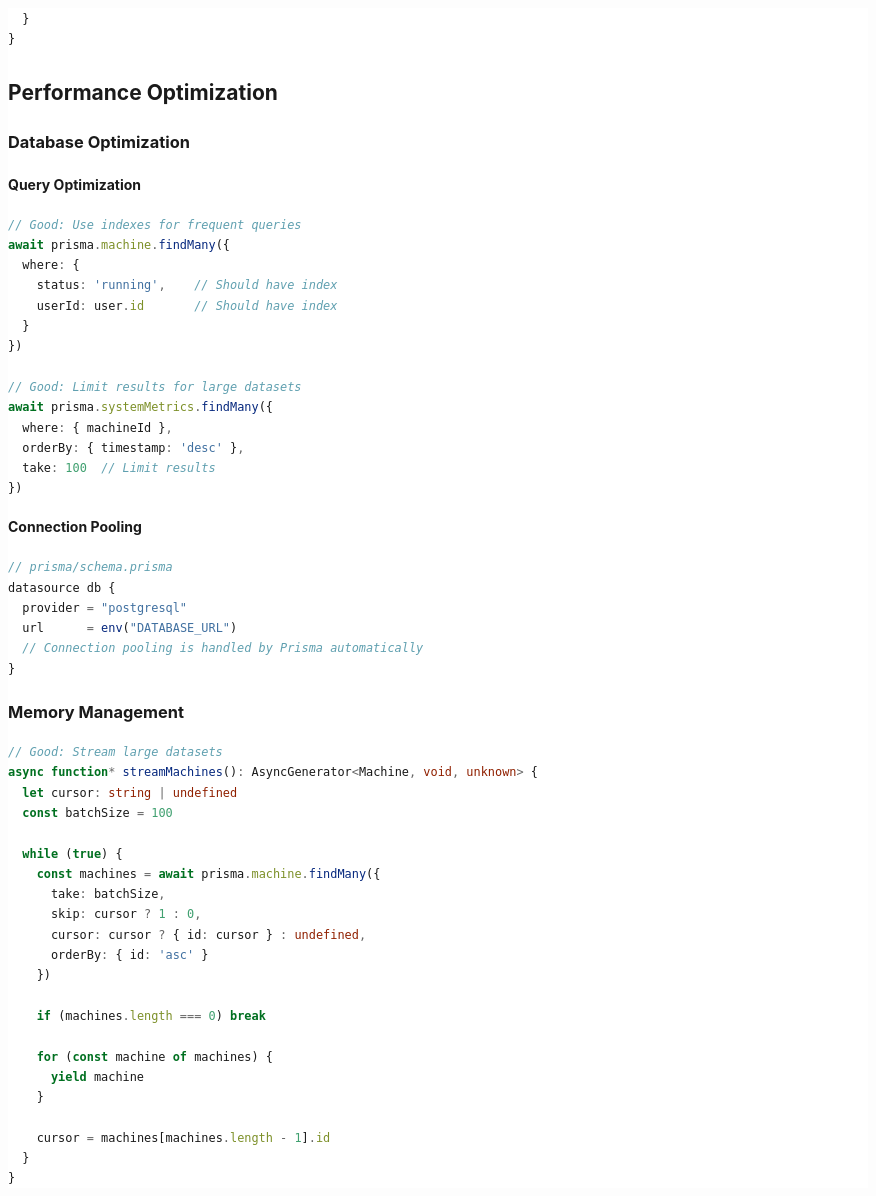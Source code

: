 ```typescript
  }
}
```

## Performance Optimization

### Database Optimization

#### Query Optimization

```typescript
// Good: Use indexes for frequent queries
await prisma.machine.findMany({
  where: {
    status: 'running',    // Should have index
    userId: user.id       // Should have index
  }
})

// Good: Limit results for large datasets
await prisma.systemMetrics.findMany({
  where: { machineId },
  orderBy: { timestamp: 'desc' },
  take: 100  // Limit results
})
```

#### Connection Pooling

```typescript
// prisma/schema.prisma
datasource db {
  provider = "postgresql"
  url      = env("DATABASE_URL")
  // Connection pooling is handled by Prisma automatically
}
```

### Memory Management

```typescript
// Good: Stream large datasets
async function* streamMachines(): AsyncGenerator<Machine, void, unknown> {
  let cursor: string | undefined
  const batchSize = 100

  while (true) {
    const machines = await prisma.machine.findMany({
      take: batchSize,
      skip: cursor ? 1 : 0,
      cursor: cursor ? { id: cursor } : undefined,
      orderBy: { id: 'asc' }
    })

    if (machines.length === 0) break

    for (const machine of machines) {
      yield machine
    }

    cursor = machines[machines.length - 1].id
  }
}
```
